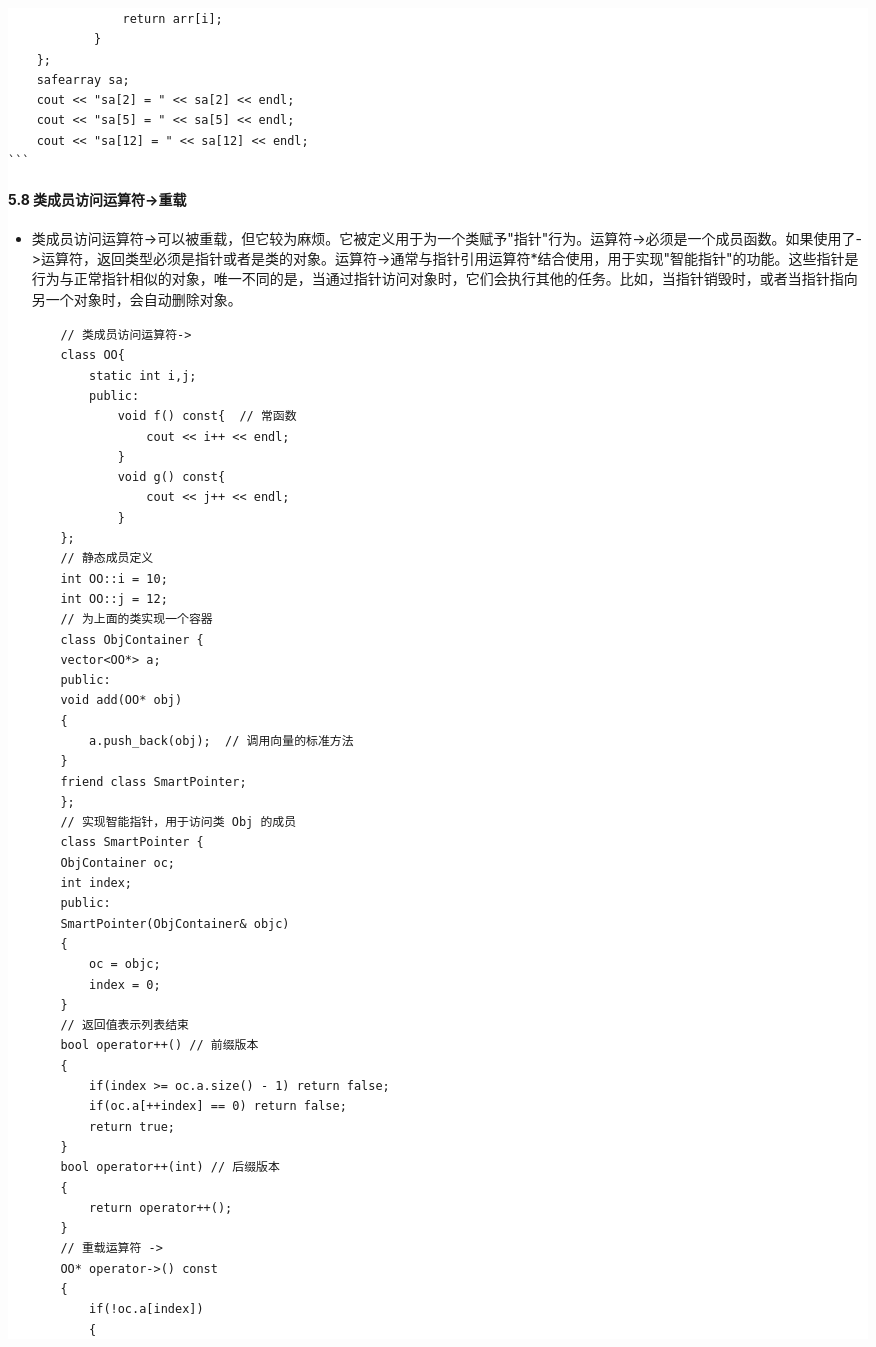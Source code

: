                     return arr[i];
                }      
        };
        safearray sa;
        cout << "sa[2] = " << sa[2] << endl;
        cout << "sa[5] = " << sa[5] << endl;
        cout << "sa[12] = " << sa[12] << endl;
    ```
#### 5.8 类成员访问运算符->重载
- 类成员访问运算符->可以被重载，但它较为麻烦。它被定义用于为一个类赋予"指针"行为。运算符->必须是一个成员函数。如果使用了->运算符，返回类型必须是指针或者是类的对象。运算符->通常与指针引用运算符*结合使用，用于实现"智能指针"的功能。这些指针是行为与正常指针相似的对象，唯一不同的是，当通过指针访问对象时，它们会执行其他的任务。比如，当指针销毁时，或者当指针指向另一个对象时，会自动删除对象。
    ```
        // 类成员访问运算符->
        class OO{
            static int i,j;
            public:
                void f() const{  // 常函数
                    cout << i++ << endl;
                }
                void g() const{
                    cout << j++ << endl;
                }
        };
        // 静态成员定义
        int OO::i = 10;
        int OO::j = 12;
        // 为上面的类实现一个容器
        class ObjContainer {
        vector<OO*> a;
        public:
        void add(OO* obj)
        { 
            a.push_back(obj);  // 调用向量的标准方法
        }
        friend class SmartPointer;
        };
        // 实现智能指针，用于访问类 Obj 的成员
        class SmartPointer {
        ObjContainer oc;
        int index;
        public:
        SmartPointer(ObjContainer& objc)
        { 
            oc = objc;
            index = 0;
        }
        // 返回值表示列表结束
        bool operator++() // 前缀版本
        { 
            if(index >= oc.a.size() - 1) return false;
            if(oc.a[++index] == 0) return false;
            return true;
        }
        bool operator++(int) // 后缀版本
        { 
            return operator++();
        }
        // 重载运算符 ->
        OO* operator->() const 
        {
            if(!oc.a[index])
            {